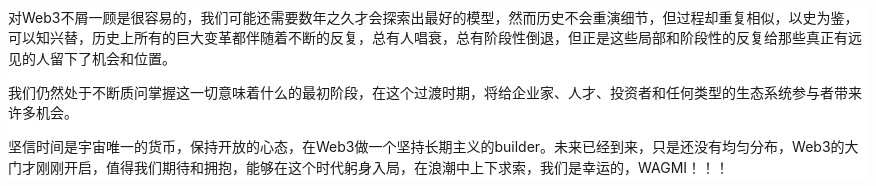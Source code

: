 对Web3不屑一顾是很容易的，我们可能还需要数年之久才会探索出最好的模型，然而历史不会重演细节，但过程却重复相似，以史为鉴，可以知兴替，历史上所有的巨大变革都伴随着不断的反复，总有人唱衰，总有阶段性倒退，但正是这些局部和阶段性的反复给那些真正有远见的人留下了机会和位置。

我们仍然处于不断质问掌握这一切意味着什么的最初阶段，在这个过渡时期，将给企业家、人才、投资者和任何类型的生态系统参与者带来许多机会。

坚信时间是宇宙唯一的货币，保持开放的心态，在Web3做一个坚持长期主义的builder。未来已经到来，只是还没有均匀分布，Web3的大门才刚刚开启，值得我们期待和拥抱，能够在这个时代躬身入局，在浪潮中上下求索，我们是幸运的，WAGMI！！！
